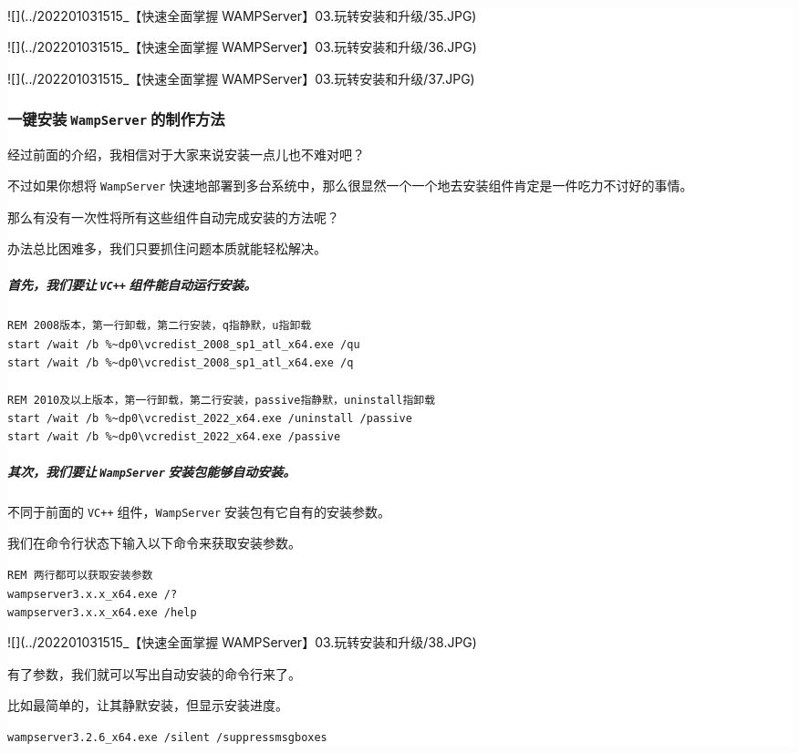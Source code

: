 

![](../202201031515_【快速全面掌握 WAMPServer】03.玩转安装和升级/35.JPG)



![](../202201031515_【快速全面掌握 WAMPServer】03.玩转安装和升级/36.JPG)



![](../202201031515_【快速全面掌握 WAMPServer】03.玩转安装和升级/37.JPG)



### 一键安装 `WampServer` 的制作方法

经过前面的介绍，我相信对于大家来说安装一点儿也不难对吧？

不过如果你想将 `WampServer` 快速地部署到多台系统中，那么很显然一个一个地去安装组件肯定是一件吃力不讨好的事情。

那么有没有一次性将所有这些组件自动完成安装的方法呢？

办法总比困难多，我们只要抓住问题本质就能轻松解决。



##### 首先，我们要让 `VC++` 组件能自动运行安装。

```
REM 2008版本，第一行卸载，第二行安装，q指静默，u指卸载
start /wait /b %~dp0\vcredist_2008_sp1_atl_x64.exe /qu
start /wait /b %~dp0\vcredist_2008_sp1_atl_x64.exe /q

REM 2010及以上版本，第一行卸载，第二行安装，passive指静默，uninstall指卸载
start /wait /b %~dp0\vcredist_2022_x64.exe /uninstall /passive
start /wait /b %~dp0\vcredist_2022_x64.exe /passive
```



##### 其次，我们要让 `WampServer` 安装包能够自动安装。

不同于前面的 `VC++` 组件，`WampServer` 安装包有它自有的安装参数。

我们在命令行状态下输入以下命令来获取安装参数。

```
REM 两行都可以获取安装参数
wampserver3.x.x_x64.exe /?
wampserver3.x.x_x64.exe /help
```

![](../202201031515_【快速全面掌握 WAMPServer】03.玩转安装和升级/38.JPG)



有了参数，我们就可以写出自动安装的命令行来了。

比如最简单的，让其静默安装，但显示安装进度。

```
wampserver3.2.6_x64.exe /silent /suppressmsgboxes
```
